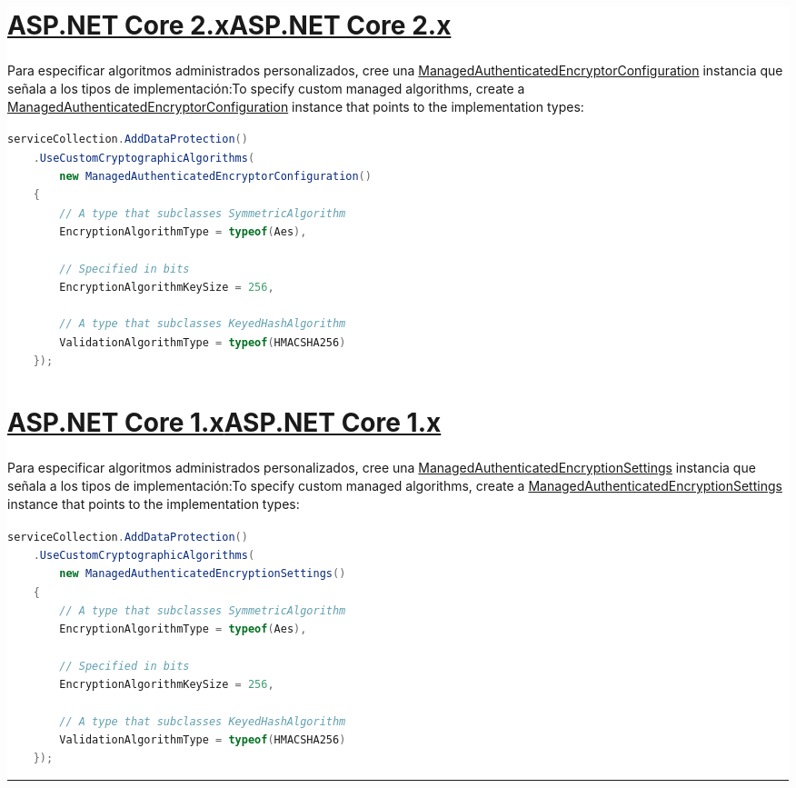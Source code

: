 # <a name="aspnet-core-2xtabaspnetcore2x"></a>[<span data-ttu-id="cae01-167">ASP.NET Core 2.x</span><span class="sxs-lookup"><span data-stu-id="cae01-167">ASP.NET Core 2.x</span></span>](#tab/aspnetcore2x)

<span data-ttu-id="cae01-168">Para especificar algoritmos administrados personalizados, cree una [ManagedAuthenticatedEncryptorConfiguration](/dotnet/api/microsoft.aspnetcore.dataprotection.authenticatedencryption.configurationmodel.managedauthenticatedencryptorconfiguration) instancia que señala a los tipos de implementación:</span><span class="sxs-lookup"><span data-stu-id="cae01-168">To specify custom managed algorithms, create a [ManagedAuthenticatedEncryptorConfiguration](/dotnet/api/microsoft.aspnetcore.dataprotection.authenticatedencryption.configurationmodel.managedauthenticatedencryptorconfiguration) instance that points to the implementation types:</span></span>

```csharp
serviceCollection.AddDataProtection()
    .UseCustomCryptographicAlgorithms(
        new ManagedAuthenticatedEncryptorConfiguration()
    {
        // A type that subclasses SymmetricAlgorithm
        EncryptionAlgorithmType = typeof(Aes),

        // Specified in bits
        EncryptionAlgorithmKeySize = 256,

        // A type that subclasses KeyedHashAlgorithm
        ValidationAlgorithmType = typeof(HMACSHA256)
    });
```

# <a name="aspnet-core-1xtabaspnetcore1x"></a>[<span data-ttu-id="cae01-169">ASP.NET Core 1.x</span><span class="sxs-lookup"><span data-stu-id="cae01-169">ASP.NET Core 1.x</span></span>](#tab/aspnetcore1x)

<span data-ttu-id="cae01-170">Para especificar algoritmos administrados personalizados, cree una [ManagedAuthenticatedEncryptionSettings](/dotnet/api/microsoft.aspnetcore.dataprotection.authenticatedencryption.managedauthenticatedencryptionsettings) instancia que señala a los tipos de implementación:</span><span class="sxs-lookup"><span data-stu-id="cae01-170">To specify custom managed algorithms, create a [ManagedAuthenticatedEncryptionSettings](/dotnet/api/microsoft.aspnetcore.dataprotection.authenticatedencryption.managedauthenticatedencryptionsettings) instance that points to the implementation types:</span></span>

```csharp
serviceCollection.AddDataProtection()
    .UseCustomCryptographicAlgorithms(
        new ManagedAuthenticatedEncryptionSettings()
    {
        // A type that subclasses SymmetricAlgorithm
        EncryptionAlgorithmType = typeof(Aes),

        // Specified in bits
        EncryptionAlgorithmKeySize = 256,

        // A type that subclasses KeyedHashAlgorithm
        ValidationAlgorithmType = typeof(HMACSHA256)
    });
```

---